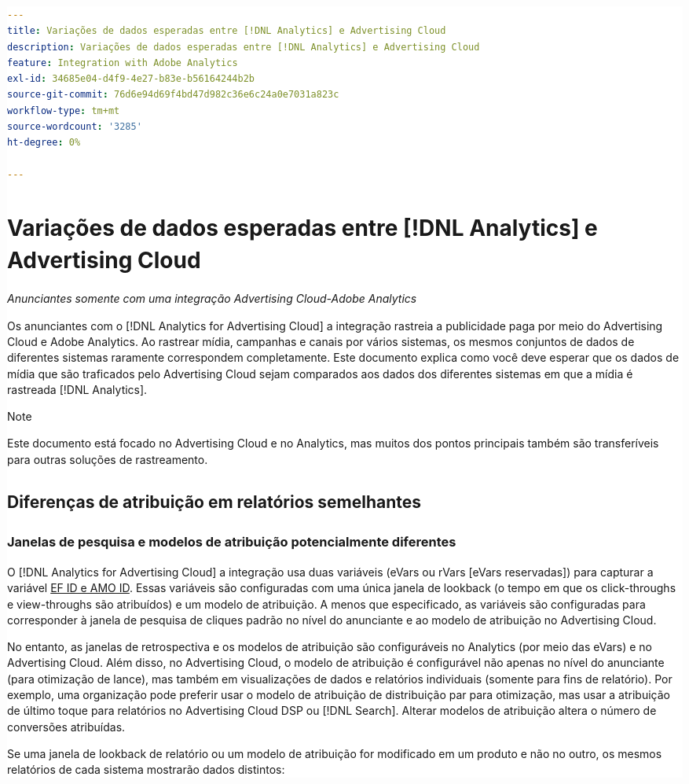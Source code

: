 ```yaml
---
title: Variações de dados esperadas entre [!DNL Analytics] e Advertising Cloud
description: Variações de dados esperadas entre [!DNL Analytics] e Advertising Cloud
feature: Integration with Adobe Analytics
exl-id: 34685e04-d4f9-4e27-b83e-b56164244b2b
source-git-commit: 76d6e94d69f4bd47d982c36e6c24a0e7031a823c
workflow-type: tm+mt
source-wordcount: '3285'
ht-degree: 0%

---
```


# Variações de dados esperadas entre [!DNL Analytics] e Advertising Cloud

*Anunciantes somente com uma integração Advertising Cloud-Adobe Analytics*

Os anunciantes com o [!DNL Analytics for Advertising Cloud]  a integração rastreia a publicidade paga por meio do Advertising Cloud e Adobe Analytics. Ao rastrear mídia, campanhas e canais por vários sistemas, os mesmos conjuntos de dados de diferentes sistemas raramente correspondem completamente. Este documento explica como você deve esperar que os dados de mídia que são traficados pelo Advertising Cloud sejam comparados aos dados dos diferentes sistemas em que a mídia é rastreada [!DNL Analytics].

>[!NOTE]
>
>Este documento está focado no Advertising Cloud e no Analytics, mas muitos dos pontos principais também são transferíveis para outras soluções de rastreamento.

## Diferenças de atribuição em relatórios semelhantes

### Janelas de pesquisa e modelos de atribuição potencialmente diferentes

O [!DNL Analytics for Advertising Cloud] a integração usa duas variáveis (eVars ou rVars \[eVars reservadas]\) para capturar a variável [EF ID e AMO ID](ids.md). Essas variáveis são configuradas com uma única janela de lookback (o tempo em que os click-throughs e view-throughs são atribuídos) e um modelo de atribuição. A menos que especificado, as variáveis são configuradas para corresponder à janela de pesquisa de cliques padrão no nível do anunciante e ao modelo de atribuição no Advertising Cloud.

No entanto, as janelas de retrospectiva e os modelos de atribuição são configuráveis no Analytics (por meio das eVars) e no Advertising Cloud. Além disso, no Advertising Cloud, o modelo de atribuição é configurável não apenas no nível do anunciante (para otimização de lance), mas também em visualizações de dados e relatórios individuais (somente para fins de relatório). Por exemplo, uma organização pode preferir usar o modelo de atribuição de distribuição par para otimização, mas usar a atribuição de último toque para relatórios no Advertising Cloud DSP ou [!DNL Search]. Alterar modelos de atribuição altera o número de conversões atribuídas.

Se uma janela de lookback de relatório ou um modelo de atribuição for modificado em um produto e não no outro, os mesmos relatórios de cada sistema mostrarão dados distintos:
